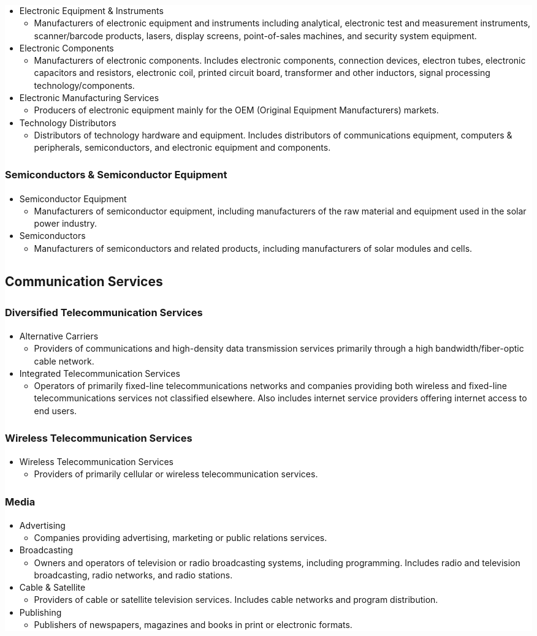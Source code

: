 - Electronic Equipment & Instruments
  - Manufacturers of electronic equipment and instruments including analytical,
    electronic test and measurement instruments, scanner/barcode products,
    lasers, display screens, point-of-sales machines, and security system
    equipment.
- Electronic Components
  - Manufacturers of electronic components. Includes electronic components,
    connection devices, electron tubes, electronic capacitors and resistors,
    electronic coil, printed circuit board, transformer and other inductors,
    signal processing technology/components.
- Electronic Manufacturing Services
  - Producers of electronic equipment mainly for the OEM (Original Equipment
    Manufacturers) markets.
- Technology Distributors
  - Distributors of technology hardware and equipment. Includes distributors of
    communications equipment, computers & peripherals, semiconductors, and
    electronic equipment and components.

### Semiconductors & Semiconductor Equipment

- Semiconductor Equipment
  - Manufacturers of semiconductor equipment, including manufacturers of the
    raw material and equipment used in the solar power industry.
- Semiconductors
  - Manufacturers of semiconductors and related products, including
    manufacturers of solar modules and cells.

## Communication Services

### Diversified Telecommunication Services

- Alternative Carriers
  - Providers of communications and high-density data transmission services
    primarily through a high bandwidth/fiber-optic cable network.
- Integrated Telecommunication Services
  - Operators of primarily fixed-line telecommunications networks and companies
    providing both wireless and fixed-line telecommunications services not
    classified elsewhere. Also includes internet service providers offering
    internet access to end users.

### Wireless Telecommunication Services

- Wireless Telecommunication Services
  - Providers of primarily cellular or wireless telecommunication services.

### Media

- Advertising
  - Companies providing advertising, marketing or public relations services.
- Broadcasting
  - Owners and operators of television or radio broadcasting systems, including
    programming. Includes radio and television broadcasting, radio networks,
    and radio stations.
- Cable & Satellite
  - Providers of cable or satellite television services. Includes cable
    networks and program distribution.
- Publishing
  - Publishers of newspapers, magazines and books in print or electronic
    formats.
